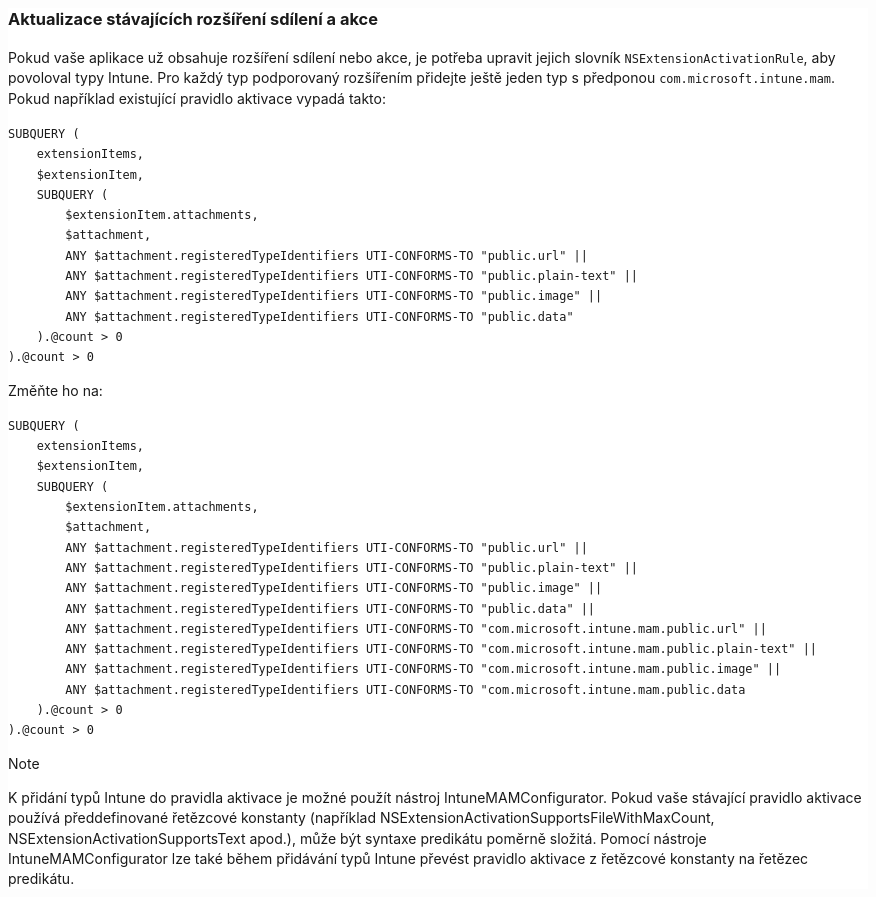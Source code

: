 ### <a name="update-existing-share-and-action-extensions"></a>Aktualizace stávajících rozšíření sdílení a akce

Pokud vaše aplikace už obsahuje rozšíření sdílení nebo akce, je potřeba upravit jejich slovník `NSExtensionActivationRule`, aby povoloval typy Intune. Pro každý typ podporovaný rozšířením přidejte ještě jeden typ s předponou `com.microsoft.intune.mam`. Pokud například existující pravidlo aktivace vypadá takto:  

```objc
SUBQUERY (
    extensionItems,
    $extensionItem,
    SUBQUERY (
        $extensionItem.attachments,
        $attachment,
        ANY $attachment.registeredTypeIdentifiers UTI-CONFORMS-TO "public.url" ||
        ANY $attachment.registeredTypeIdentifiers UTI-CONFORMS-TO "public.plain-text" ||
        ANY $attachment.registeredTypeIdentifiers UTI-CONFORMS-TO "public.image" ||
        ANY $attachment.registeredTypeIdentifiers UTI-CONFORMS-TO "public.data"
    ).@count > 0
).@count > 0
```

Změňte ho na:

```objc
SUBQUERY (
    extensionItems,
    $extensionItem,
    SUBQUERY (
        $extensionItem.attachments,
        $attachment,
        ANY $attachment.registeredTypeIdentifiers UTI-CONFORMS-TO "public.url" ||
        ANY $attachment.registeredTypeIdentifiers UTI-CONFORMS-TO "public.plain-text" ||
        ANY $attachment.registeredTypeIdentifiers UTI-CONFORMS-TO "public.image" ||
        ANY $attachment.registeredTypeIdentifiers UTI-CONFORMS-TO "public.data" ||
        ANY $attachment.registeredTypeIdentifiers UTI-CONFORMS-TO "com.microsoft.intune.mam.public.url" ||
        ANY $attachment.registeredTypeIdentifiers UTI-CONFORMS-TO "com.microsoft.intune.mam.public.plain-text" ||
        ANY $attachment.registeredTypeIdentifiers UTI-CONFORMS-TO "com.microsoft.intune.mam.public.image" ||
        ANY $attachment.registeredTypeIdentifiers UTI-CONFORMS-TO "com.microsoft.intune.mam.public.data
    ).@count > 0
).@count > 0
```

> [!NOTE]
> K přidání typů Intune do pravidla aktivace je možné použít nástroj IntuneMAMConfigurator. Pokud vaše stávající pravidlo aktivace používá předdefinované řetězcové konstanty (například NSExtensionActivationSupportsFileWithMaxCount, NSExtensionActivationSupportsText apod.), může být syntaxe predikátu poměrně složitá. Pomocí nástroje IntuneMAMConfigurator lze také během přidávání typů Intune převést pravidlo aktivace z řetězcové konstanty na řetězec predikátu.
